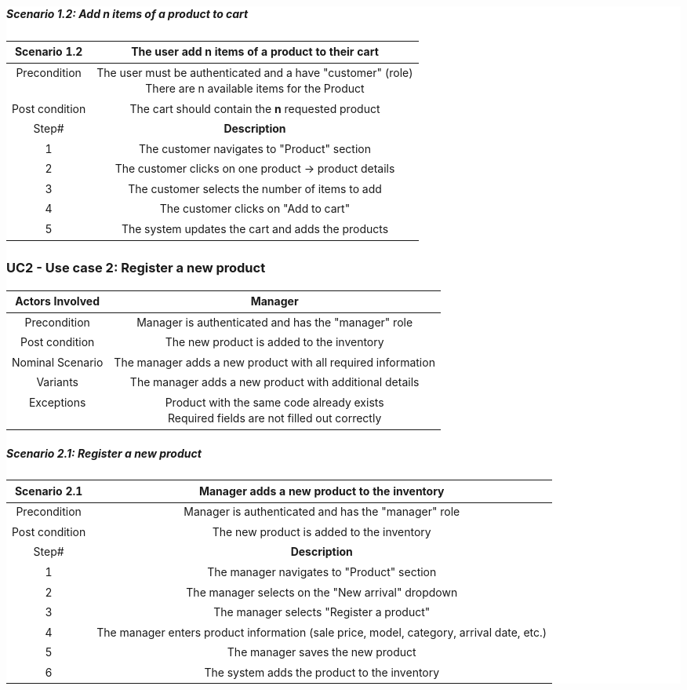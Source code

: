 ##### Scenario 1.2: Add n items of a product to cart

|  Scenario 1.2  |                               The user add n items of a product to their cart                                |
| :------------: | :----------------------------------------------------------------------------------------------------------: |
|  Precondition  | The user must be authenticated and a have "customer" (role) <br> There are n available items for the Product |
| Post condition |                             The cart should contain the **n** requested product                              |
|     Step#      |                                               **Description**                                                |
|       1        |                                 The customer navigates to "Product" section                                  |
|       2        |                            The customer clicks on one product -> product details                             |
|       3        |                               The customer selects the number of items to add                                |
|       4        |                                     The customer clicks on "Add to cart"                                     |
|       5        |                              The system updates the cart and adds the products                               |

### UC2 - Use case 2: Register a new product

| Actors Involved  |                                           Manager                                           |
| :--------------: | :-----------------------------------------------------------------------------------------: |
|   Precondition   |                     Manager is authenticated and has the "manager" role                     |
|  Post condition  |                          The new product is added to the inventory                          |
| Nominal Scenario |                The manager adds a new product with all required information                 |
|     Variants     |                   The manager adds a new product with additional details                    |
|    Exceptions    | Product with the same code already exists <br> Required fields are not filled out correctly |

##### Scenario 2.1: Register a new product

|  Scenario 2.1  |                       Manager adds a new product to the inventory                        |
| :------------: | :--------------------------------------------------------------------------------------: |
|  Precondition  |                   Manager is authenticated and has the "manager" role                    |
| Post condition |                        The new product is added to the inventory                         |
|     Step#      |                                     **Description**                                      |
|       1        |                        The manager navigates to "Product" section                        |
|       2        |                    The manager selects on the "New arrival" dropdown                     |
|       3        |                         The manager selects "Register a product"                         |
|       4        | The manager enters product information (sale price, model, category, arrival date, etc.) |
|       5        |                            The manager saves the new product                             |
|       6        |                       The system adds the product to the inventory                       |

